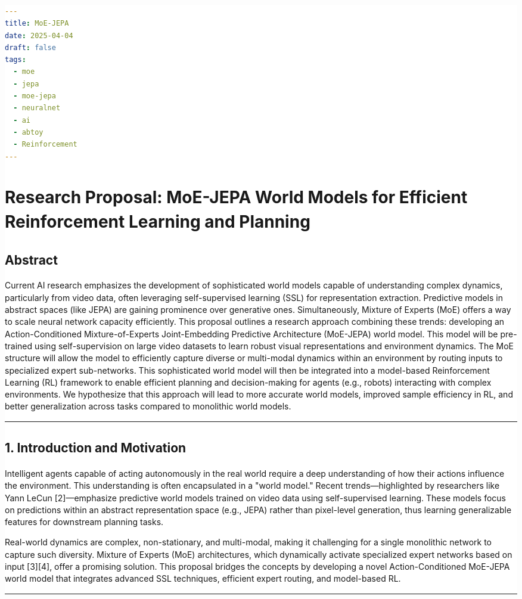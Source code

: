 ```yaml
---
title: MoE-JEPA
date: 2025-04-04
draft: false
tags:
  - moe
  - jepa
  - moe-jepa
  - neuralnet
  - ai
  - abtoy
  - Reinforcement
---
```

# Research Proposal: MoE-JEPA World Models for Efficient Reinforcement Learning and Planning

## Abstract

Current AI research emphasizes the development of sophisticated world models capable of understanding complex dynamics, particularly from video data, often leveraging self-supervised learning (SSL) for representation extraction. Predictive models in abstract spaces (like JEPA) are gaining prominence over generative ones. Simultaneously, Mixture of Experts (MoE) offers a way to scale neural network capacity efficiently. This proposal outlines a research approach combining these trends: developing an Action-Conditioned Mixture-of-Experts Joint-Embedding Predictive Architecture (MoE-JEPA) world model. This model will be pre-trained using self-supervision on large video datasets to learn robust visual representations and environment dynamics. The MoE structure will allow the model to efficiently capture diverse or multi-modal dynamics within an environment by routing inputs to specialized expert sub-networks. This sophisticated world model will then be integrated into a model-based Reinforcement Learning (RL) framework to enable efficient planning and decision-making for agents (e.g., robots) interacting with complex environments. We hypothesize that this approach will lead to more accurate world models, improved sample efficiency in RL, and better generalization across tasks compared to monolithic world models.

---

## 1. Introduction and Motivation

Intelligent agents capable of acting autonomously in the real world require a deep understanding of how their actions influence the environment. This understanding is often encapsulated in a "world model." Recent trends—highlighted by researchers like Yann LeCun [2]—emphasize predictive world models trained on video data using self-supervised learning. These models focus on predictions within an abstract representation space (e.g., JEPA) rather than pixel-level generation, thus learning generalizable features for downstream planning tasks.

Real-world dynamics are complex, non-stationary, and multi-modal, making it challenging for a single monolithic network to capture such diversity. Mixture of Experts (MoE) architectures, which dynamically activate specialized expert networks based on input [3][4], offer a promising solution. This proposal bridges the concepts by developing a novel Action-Conditioned MoE-JEPA world model that integrates advanced SSL techniques, efficient expert routing, and model-based RL.

---
